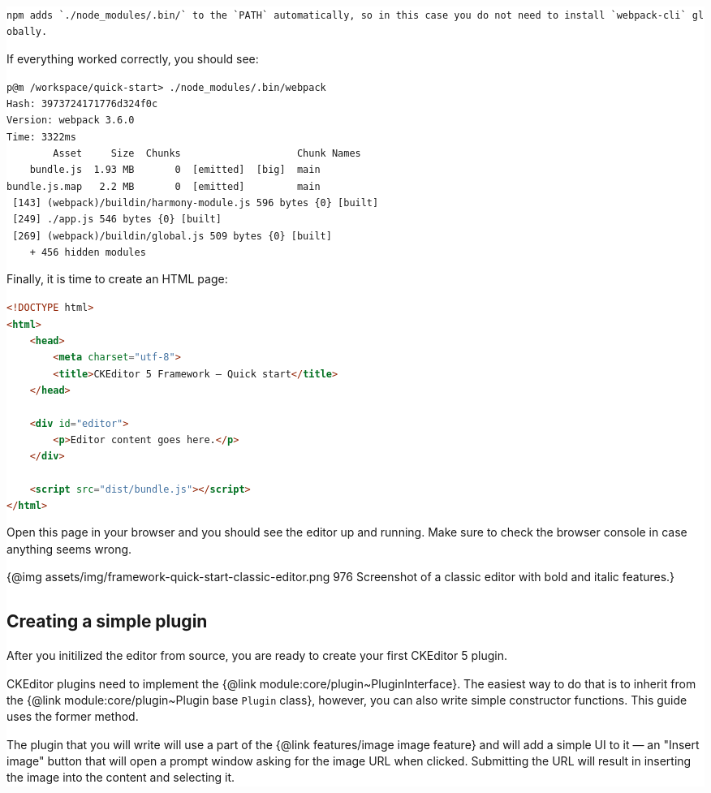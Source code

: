 	npm adds `./node_modules/.bin/` to the `PATH` automatically, so in this case you do not need to install `webpack-cli` globally.
</info-box>

If everything worked correctly, you should see:

```
p@m /workspace/quick-start> ./node_modules/.bin/webpack
Hash: 3973724171776d324f0c
Version: webpack 3.6.0
Time: 3322ms
        Asset     Size  Chunks                    Chunk Names
    bundle.js  1.93 MB       0  [emitted]  [big]  main
bundle.js.map   2.2 MB       0  [emitted]         main
 [143] (webpack)/buildin/harmony-module.js 596 bytes {0} [built]
 [249] ./app.js 546 bytes {0} [built]
 [269] (webpack)/buildin/global.js 509 bytes {0} [built]
    + 456 hidden modules
```

Finally, it is time to create an HTML page:

```html
<!DOCTYPE html>
<html>
	<head>
		<meta charset="utf-8">
		<title>CKEditor 5 Framework – Quick start</title>
	</head>

	<div id="editor">
		<p>Editor content goes here.</p>
	</div>

	<script src="dist/bundle.js"></script>
</html>
```

Open this page in your browser and you should see the editor up and running. Make sure to check the browser console in case anything seems wrong.

{@img assets/img/framework-quick-start-classic-editor.png 976 Screenshot of a classic editor with bold and italic features.}

## Creating a simple plugin

After you initilized the editor from source, you are ready to create your first CKEditor 5 plugin.

CKEditor plugins need to implement the {@link module:core/plugin~PluginInterface}. The easiest way to do that is to inherit from the {@link module:core/plugin~Plugin base `Plugin` class}, however, you can also write simple constructor functions. This guide uses the former method.

The plugin that you will write will use a part of the {@link features/image image feature} and will add a simple UI to it &mdash; an "Insert image" button that will open a prompt window asking for the image URL when clicked. Submitting the URL will result in inserting the image into the content and selecting it.
